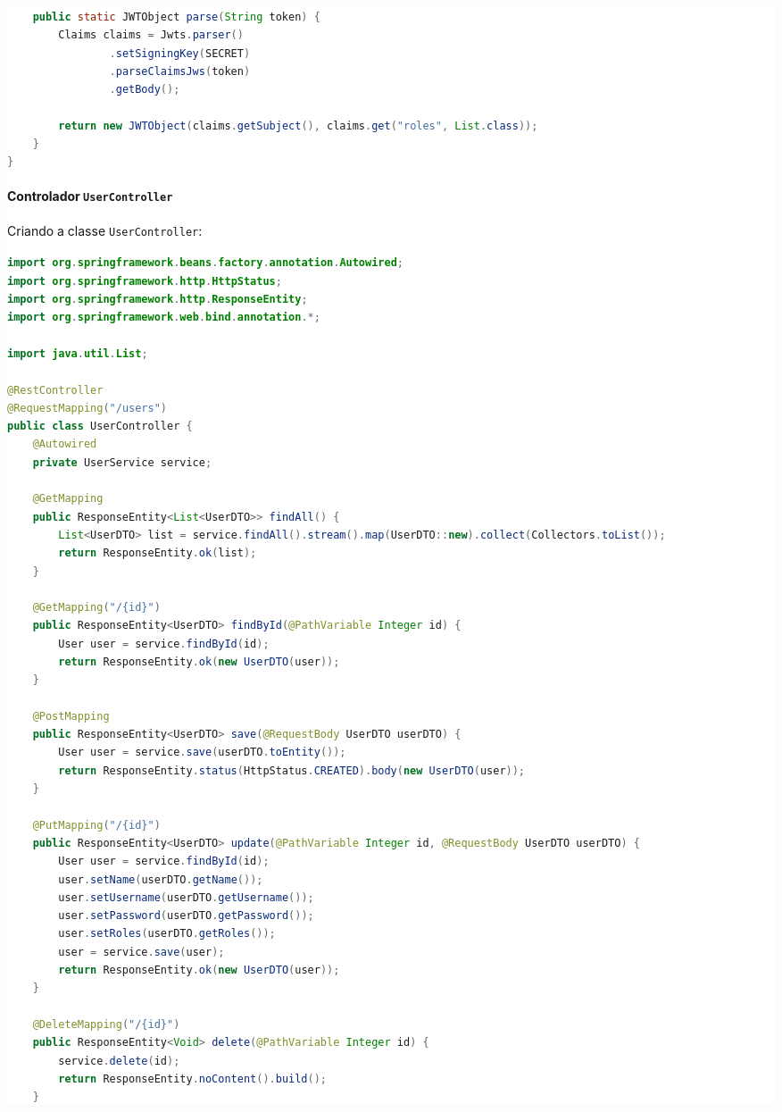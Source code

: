 ```java
    public static JWTObject parse(String token) {
        Claims claims = Jwts.parser()
                .setSigningKey(SECRET)
                .parseClaimsJws(token)
                .getBody();

        return new JWTObject(claims.getSubject(), claims.get("roles", List.class));
    }
}
```

#### Controlador `UserController`

Criando a classe `UserController`:

```java
import org.springframework.beans.factory.annotation.Autowired;
import org.springframework.http.HttpStatus;
import org.springframework.http.ResponseEntity;
import org.springframework.web.bind.annotation.*;

import java.util.List;

@RestController
@RequestMapping("/users")
public class UserController {
    @Autowired
    private UserService service;

    @GetMapping
    public ResponseEntity<List<UserDTO>> findAll() {
        List<UserDTO> list = service.findAll().stream().map(UserDTO::new).collect(Collectors.toList());
        return ResponseEntity.ok(list);
    }

    @GetMapping("/{id}")
    public ResponseEntity<UserDTO> findById(@PathVariable Integer id) {
        User user = service.findById(id);
        return ResponseEntity.ok(new UserDTO(user));
    }

    @PostMapping
    public ResponseEntity<UserDTO> save(@RequestBody UserDTO userDTO) {
        User user = service.save(userDTO.toEntity());
        return ResponseEntity.status(HttpStatus.CREATED).body(new UserDTO(user));
    }

    @PutMapping("/{id}")
    public ResponseEntity<UserDTO> update(@PathVariable Integer id, @RequestBody UserDTO userDTO) {
        User user = service.findById(id);
        user.setName(userDTO.getName());
        user.setUsername(userDTO.getUsername());
        user.setPassword(userDTO.getPassword());
        user.setRoles(userDTO.getRoles());
        user = service.save(user);
        return ResponseEntity.ok(new UserDTO(user));
    }

    @DeleteMapping("/{id}")
    public ResponseEntity<Void> delete(@PathVariable Integer id) {
        service.delete(id);
        return ResponseEntity.noContent().build();
    }
```